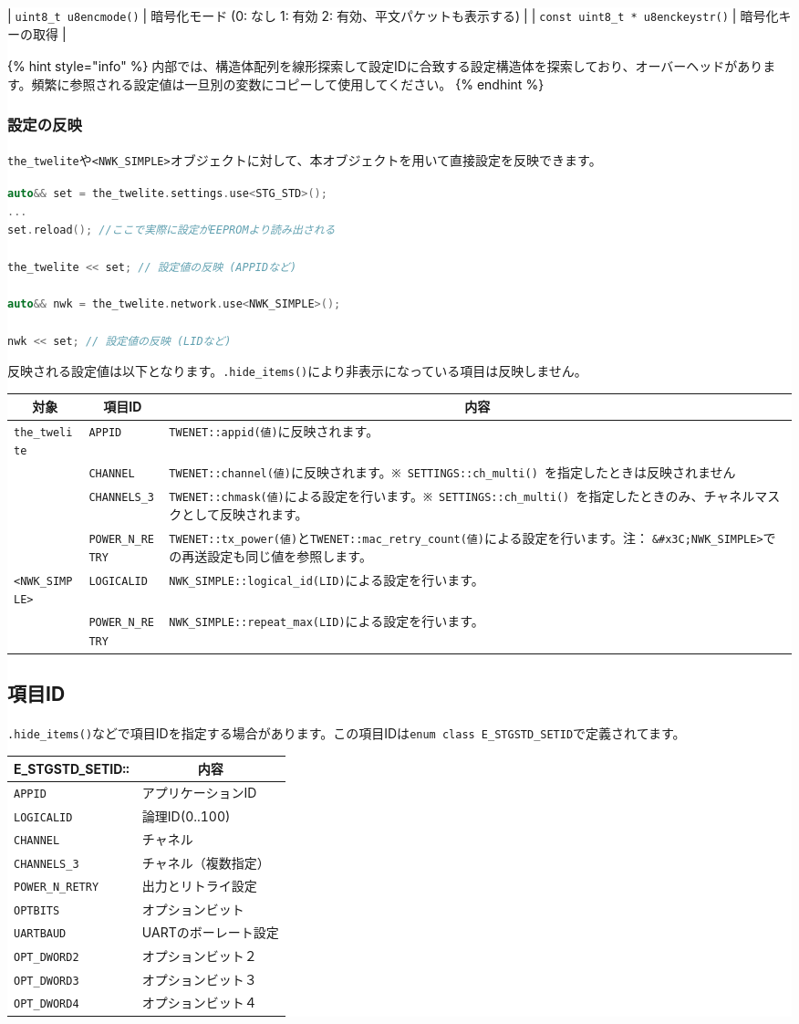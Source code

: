| `uint8_t u8encmode()`           | 暗号化モード (0: なし 1: 有効 2: 有効、平文パケットも表示する)          |
| `const uint8_t * u8enckeystr()` | 暗号化キーの取得                                        |

{% hint style="info" %}
内部では、構造体配列を線形探索して設定IDに合致する設定構造体を探索しており、オーバーヘッドがあります。頻繁に参照される設定値は一旦別の変数にコピーして使用してください。
{% endhint %}



### 設定の反映

`the_twelite`や`<NWK_SIMPLE>`オブジェクトに対して、本オブジェクトを用いて直接設定を反映できます。

```cpp
auto&& set = the_twelite.settings.use<STG_STD>();
...
set.reload(); //ここで実際に設定がEEPROMより読み出される

the_twelite << set; // 設定値の反映 (APPIDなど)

auto&& nwk = the_twelite.network.use<NWK_SIMPLE>();

nwk << set; // 設定値の反映 (LIDなど)

```

反映される設定値は以下となります。`.hide_items()`により非表示になっている項目は反映しません。

| 対象             | 項目ID            | 内容                                                                                                                                                  |
| -------------- | --------------- | --------------------------------------------------------------------------------------------------------------------------------------------------- |
| `the_twelite`  | `APPID`         | `TWENET::appid(値)`に反映されます。                                                                                                                          |
|                | `CHANNEL`       | `TWENET::channel(値)`に反映されます。`※ SETTINGS::ch_multi() `を指定したときは反映されません                                            |
|                | `CHANNELS_3`    | `TWENET::chmask(値)`による設定を行います。`※ SETTINGS::ch_multi() `を指定したときのみ、チャネルマスクとして反映されます。                              |
|                | `POWER_N_RETRY` | `TWENET::tx_power(値)`と`TWENET::mac_retry_count(値)`による設定を行います。注： `&#x3C;NWK_SIMPLE>`での再送設定も同じ値を参照します。 |
| `<NWK_SIMPLE>` | `LOGICALID`     | `NWK_SIMPLE::logical_id(LID)`による設定を行います。                                                                                                            |
|                | `POWER_N_RETRY` | `NWK_SIMPLE::repeat_max(LID)`による設定を行います。                                                                                                            |



## 項目ID

`.hide_items()`などで項目IDを指定する場合があります。この項目IDは`enum class E_STGSTD_SETID`で定義されてます。

| E\_STGSTD\_SETID:: | 内容           |
| ------------------ | ------------ |
| `APPID`            | アプリケーションID   |
| `LOGICALID`        | 論理ID(0..100) |
| `CHANNEL`          | チャネル         |
| `CHANNELS_3`       | チャネル（複数指定）   |
| `POWER_N_RETRY`    | 出力とリトライ設定    |
| `OPTBITS`          | オプションビット     |
| `UARTBAUD`         | UARTのボーレート設定 |
| `OPT_DWORD2`       | オプションビット２    |
| `OPT_DWORD3`       | オプションビット３    |
| `OPT_DWORD4`       | オプションビット４    |